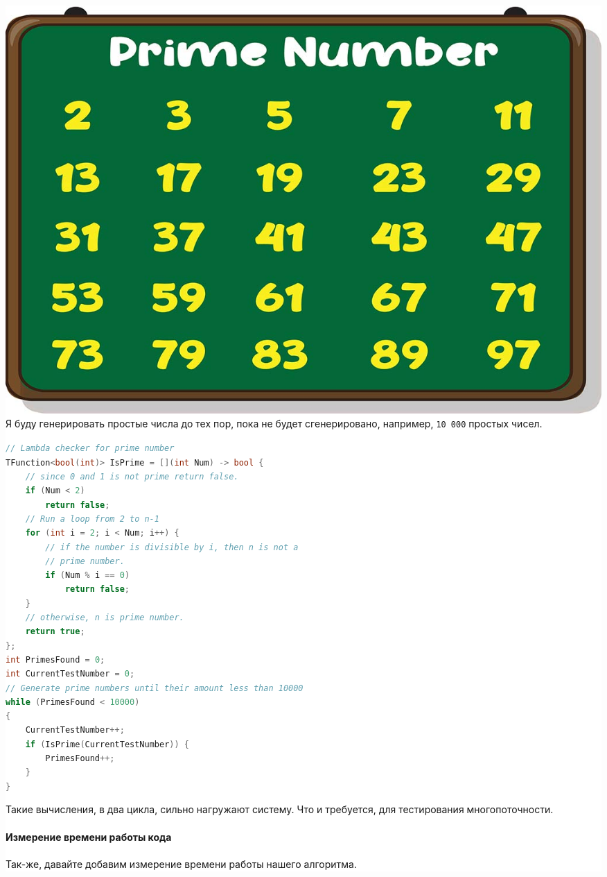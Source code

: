 ![7882f3a22284b763802af3d1a0c064f1.png](../images/7882f3a22284b763802af3d1a0c064f1.png)
Я буду генерировать простые числа до тех пор, пока не будет сгенерировано, например, `10 000` простых чисел.
```cpp
// Lambda checker for prime number
TFunction<bool(int)> IsPrime = [](int Num) -> bool {
    // since 0 and 1 is not prime return false.
    if (Num < 2)
        return false;
    // Run a loop from 2 to n-1
    for (int i = 2; i < Num; i++) {
        // if the number is divisible by i, then n is not a
        // prime number.
        if (Num % i == 0)
            return false;
    }
    // otherwise, n is prime number.
    return true;
};
int PrimesFound = 0;
int CurrentTestNumber = 0;
// Generate prime numbers until their amount less than 10000
while (PrimesFound < 10000)
{
    CurrentTestNumber++;
    if (IsPrime(CurrentTestNumber)) {
        PrimesFound++;
    }
}
```
Такие вычисления, в два цикла, сильно нагружают систему. Что и требуется, для тестирования  многопоточности.
#### Измерение времени работы кода
Так-же, давайте добавим измерение времени работы нашего алгоритма.